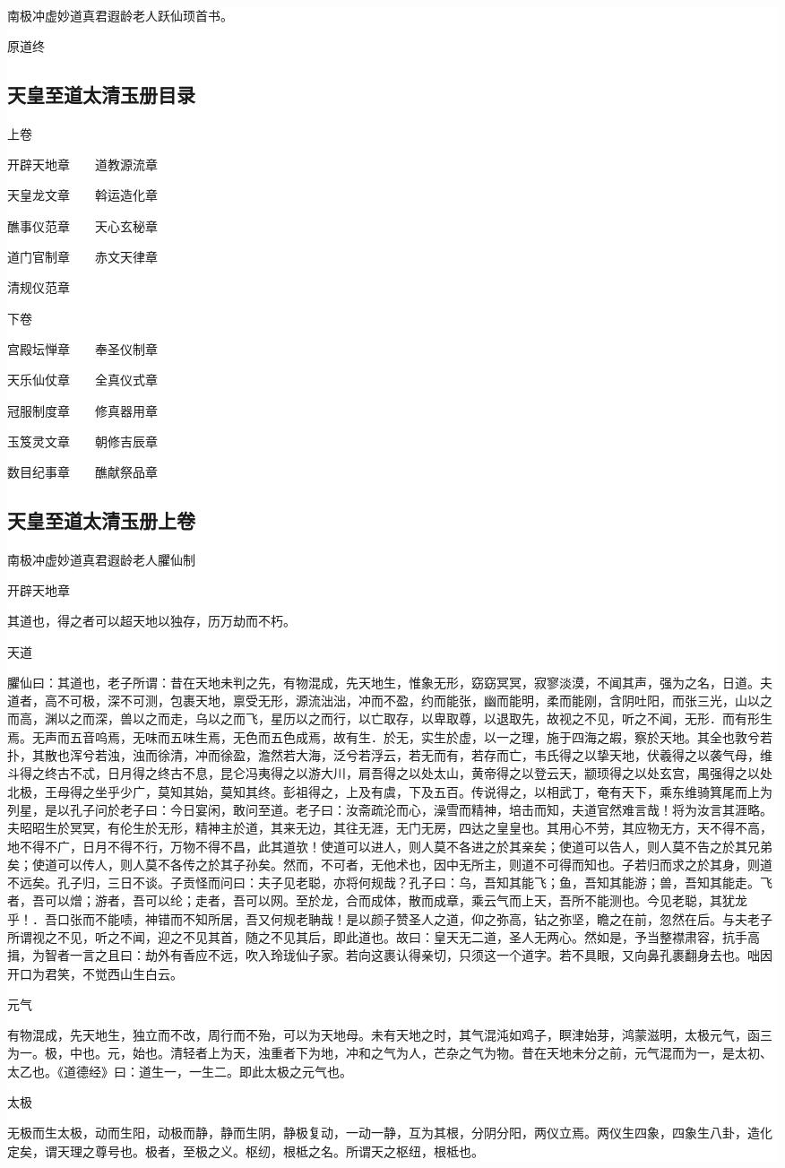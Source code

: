 南极冲虚妙道真君遐龄老人跃仙顼首书。  

原道终  

## 天皇至道太清玉册目录  

上卷  

开辟天地章　　道教源流章  

天皇龙文章　　斡运造化章  

醮事仪范章　　天心玄秘章  

道门官制章　　赤文天律章  

清规仪范章  

下卷  

宫殿坛惮章　　奉圣仪制章  

天乐仙仗章　　全真仪式章  

冠服制度章　　修真器用章  

玉笈灵文章　　朝修吉辰章  

数目纪事章　　醮献祭品章  

## 天皇至道太清玉册上卷  

南极冲虚妙道真君遐龄老人臞仙制  

开辟天地章  

其道也，得之者可以超天地以独存，历万劫而不朽。  

天道  

臞仙曰：其道也，老子所谓：昔在天地未判之先，有物混成，先天地生，惟象无形，窈窈冥冥，寂寥淡漠，不闻其声，强为之名，日道。夫道者，高不可极，深不可测，包裹天地，禀受无形，源流泏泏，冲而不盈，约而能张，幽而能明，柔而能刚，含阴吐阳，而张三光，山以之而高，渊以之而深，兽以之而走，乌以之而飞，星历以之而行，以亡取存，以卑取尊，以退取先，故视之不见，听之不闻，无形．而有形生焉。无声而五音呜焉，无味而五味生焉，无色而五色成焉，故有生．於无，实生於虚，以一之理，施于四海之嘏，察於天地。其全也敦兮若扑，其散也浑兮若浊，浊而徐清，冲而徐盈，澹然若大海，泛兮若浮云，若无而有，若存而亡，韦氏得之以挚天地，伏羲得之以袭气母，维斗得之终古不忒，日月得之终古不息，昆仑冯夷得之以游大川，肩吾得之以处太山，黄帝得之以登云天，颛顼得之以处玄宫，禺强得之以处北极，王母得之坐乎少广，莫知其始，莫知其终。彭祖得之，上及有虞，下及五百。传说得之，以相武丁，奄有天下，乘东维骑箕尾而上为列星，是以孔子问於老子曰：今日宴闲，敢问至道。老子曰：汝斋疏沦而心，澡雪而精神，培击而知，夫道官然难言哉！将为汝言其涯略。夫昭昭生於冥冥，有伦生於无形，精神主於道，其来无边，其往无涯，无门无房，四达之皇皇也。其用心不劳，其应物无方，天不得不高，地不得不广，日月不得不行，万物不得不昌，此其道欤！使道可以进人，则人莫不各进之於其亲矣；使道可以告人，则人莫不告之於其兄弟矣；使道可以传人，则人莫不各传之於其子孙矣。然而，不可者，无他术也，因中无所主，则道不可得而知也。子若归而求之於其身，则道不远矣。孔子归，三日不谈。子贡怪而问曰：夫子见老聪，亦将何规哉？孔子曰：乌，吾知其能飞；鱼，吾知其能游；兽，吾知其能走。飞者，吾可以熷；游者，吾可以纶；走者，吾可以网。至於龙，合而成体，散而成章，乘云气而上天，吾所不能测也。今见老聪，其犹龙乎！．吾口张而不能啧，神错而不知所居，吾又何规老聃哉！是以颜子赞圣人之道，仰之弥高，钻之弥坚，瞻之在前，忽然在后。与夫老子所谓视之不见，听之不闻，迎之不见其首，随之不见其后，即此道也。故曰：皇天无二道，圣人无两心。然如是，予当整襟肃容，抗手高揖，为智者一言之且曰：劫外有香应不远，吹入玲珑仙子家。若向这裹认得亲切，只须这一个道字。若不具眼，又向鼻孔裹翻身去也。咄因开口为君笑，不觉西山生白云。  

元气  

有物混成，先天地生，独立而不改，周行而不殆，可以为天地母。未有天地之时，其气混沌如鸡子，瞑津始芽，鸿蒙滋明，太极元气，函三为一。极，中也。元，始也。清轻者上为天，浊重者下为地，冲和之气为人，芒杂之气为物。昔在天地未分之前，元气混而为一，是太初、太乙也。《道德经》曰：道生一，一生二。即此太极之元气也。  

太极  

无极而生太极，动而生阳，动极而静，静而生阴，静极复动，一动一静，互为其根，分阴分阳，两仪立焉。两仪生四象，四象生八卦，造化定矣，谓天理之尊号也。极者，至极之义。枢纫，根柢之名。所谓天之枢纽，根柢也。  
